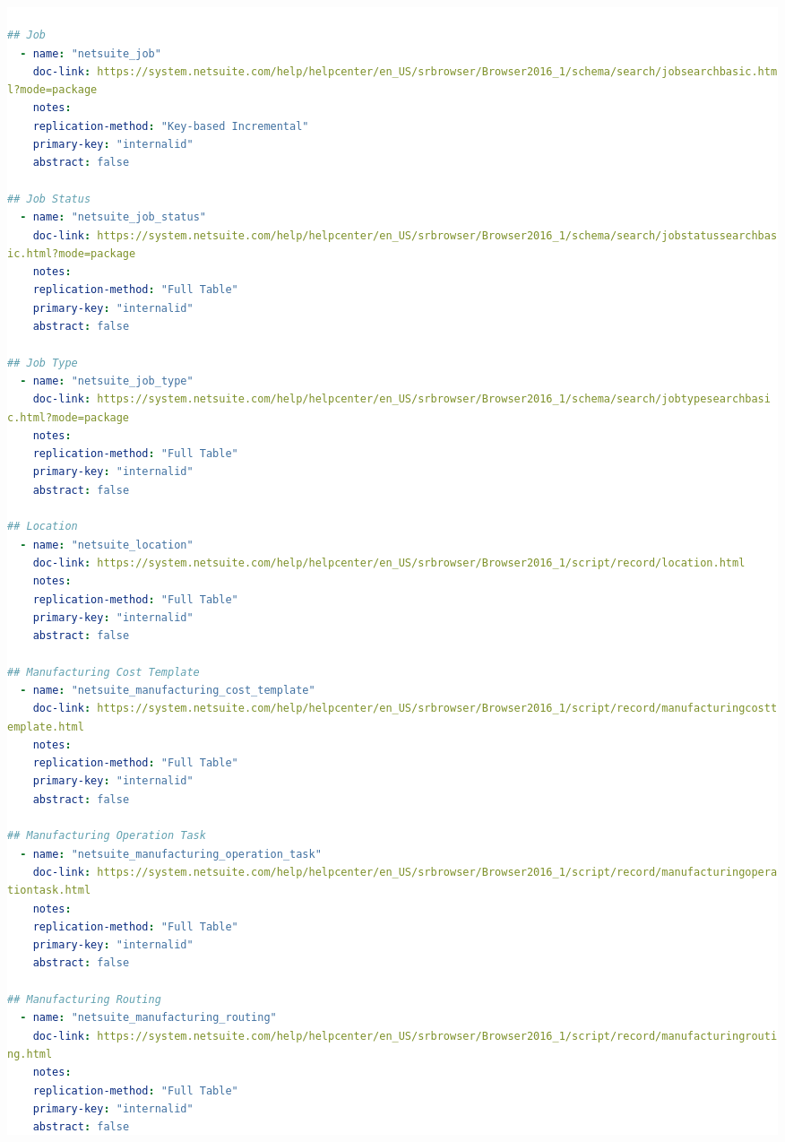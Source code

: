 ```yaml

## Job
  - name: "netsuite_job"
    doc-link: https://system.netsuite.com/help/helpcenter/en_US/srbrowser/Browser2016_1/schema/search/jobsearchbasic.html?mode=package
    notes: 
    replication-method: "Key-based Incremental"
    primary-key: "internalid"
    abstract: false

## Job Status
  - name: "netsuite_job_status"
    doc-link: https://system.netsuite.com/help/helpcenter/en_US/srbrowser/Browser2016_1/schema/search/jobstatussearchbasic.html?mode=package
    notes: 
    replication-method: "Full Table"
    primary-key: "internalid"
    abstract: false

## Job Type
  - name: "netsuite_job_type"
    doc-link: https://system.netsuite.com/help/helpcenter/en_US/srbrowser/Browser2016_1/schema/search/jobtypesearchbasic.html?mode=package
    notes: 
    replication-method: "Full Table"
    primary-key: "internalid"
    abstract: false

## Location
  - name: "netsuite_location"
    doc-link: https://system.netsuite.com/help/helpcenter/en_US/srbrowser/Browser2016_1/script/record/location.html
    notes: 
    replication-method: "Full Table"
    primary-key: "internalid"
    abstract: false

## Manufacturing Cost Template
  - name: "netsuite_manufacturing_cost_template"
    doc-link: https://system.netsuite.com/help/helpcenter/en_US/srbrowser/Browser2016_1/script/record/manufacturingcosttemplate.html
    notes: 
    replication-method: "Full Table"
    primary-key: "internalid"
    abstract: false

## Manufacturing Operation Task
  - name: "netsuite_manufacturing_operation_task"
    doc-link: https://system.netsuite.com/help/helpcenter/en_US/srbrowser/Browser2016_1/script/record/manufacturingoperationtask.html
    notes: 
    replication-method: "Full Table"
    primary-key: "internalid"
    abstract: false

## Manufacturing Routing
  - name: "netsuite_manufacturing_routing"
    doc-link: https://system.netsuite.com/help/helpcenter/en_US/srbrowser/Browser2016_1/script/record/manufacturingrouting.html
    notes: 
    replication-method: "Full Table"
    primary-key: "internalid"
    abstract: false
```
